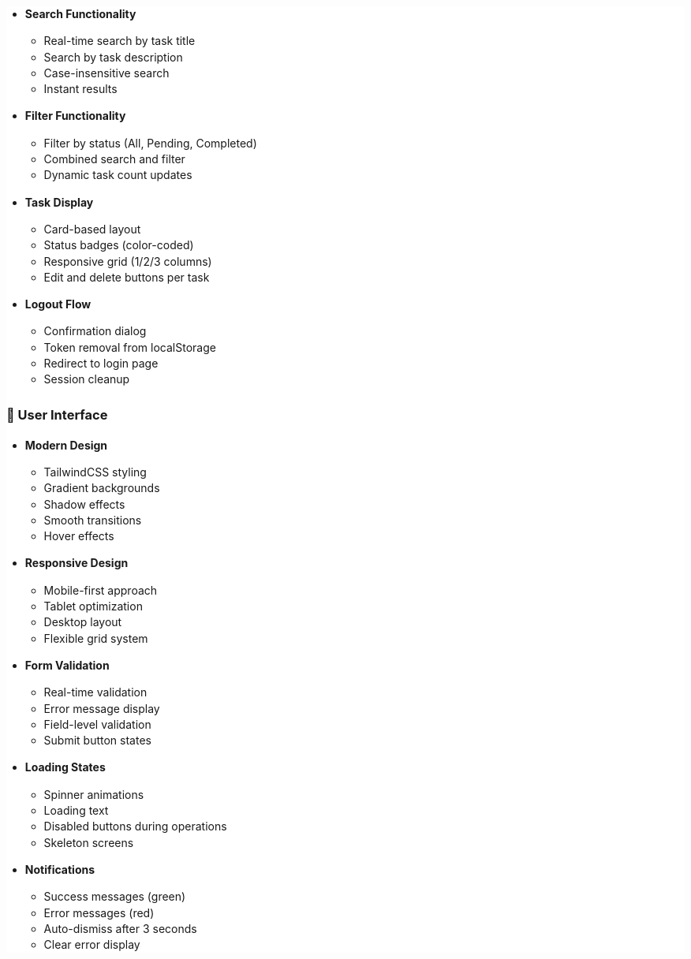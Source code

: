 - **Search Functionality**
  - Real-time search by task title
  - Search by task description
  - Case-insensitive search
  - Instant results

- **Filter Functionality**
  - Filter by status (All, Pending, Completed)
  - Combined search and filter
  - Dynamic task count updates

- **Task Display**
  - Card-based layout
  - Status badges (color-coded)
  - Responsive grid (1/2/3 columns)
  - Edit and delete buttons per task

- **Logout Flow**
  - Confirmation dialog
  - Token removal from localStorage
  - Redirect to login page
  - Session cleanup

### 🎨 User Interface

- **Modern Design**
  - TailwindCSS styling
  - Gradient backgrounds
  - Shadow effects
  - Smooth transitions
  - Hover effects

- **Responsive Design**
  - Mobile-first approach
  - Tablet optimization
  - Desktop layout
  - Flexible grid system

- **Form Validation**
  - Real-time validation
  - Error message display
  - Field-level validation
  - Submit button states

- **Loading States**
  - Spinner animations
  - Loading text
  - Disabled buttons during operations
  - Skeleton screens

- **Notifications**
  - Success messages (green)
  - Error messages (red)
  - Auto-dismiss after 3 seconds
  - Clear error display
